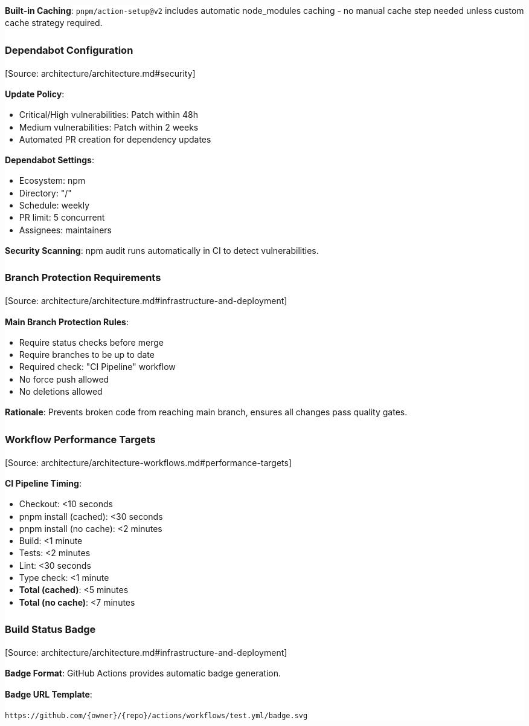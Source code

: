 **Built-in Caching**: `pnpm/action-setup@v2` includes automatic node_modules caching - no manual cache step needed unless custom cache strategy required.

### Dependabot Configuration
[Source: architecture/architecture.md#security]

**Update Policy**:
- Critical/High vulnerabilities: Patch within 48h
- Medium vulnerabilities: Patch within 2 weeks
- Automated PR creation for dependency updates

**Dependabot Settings**:
- Ecosystem: npm
- Directory: "/"
- Schedule: weekly
- PR limit: 5 concurrent
- Assignees: maintainers

**Security Scanning**: npm audit runs automatically in CI to detect vulnerabilities.

### Branch Protection Requirements
[Source: architecture/architecture.md#infrastructure-and-deployment]

**Main Branch Protection Rules**:
- Require status checks before merge
- Require branches to be up to date
- Required check: "CI Pipeline" workflow
- No force push allowed
- No deletions allowed

**Rationale**: Prevents broken code from reaching main branch, ensures all changes pass quality gates.

### Workflow Performance Targets
[Source: architecture/architecture-workflows.md#performance-targets]

**CI Pipeline Timing**:
- Checkout: <10 seconds
- pnpm install (cached): <30 seconds
- pnpm install (no cache): <2 minutes
- Build: <1 minute
- Tests: <2 minutes
- Lint: <30 seconds
- Type check: <1 minute
- **Total (cached)**: <5 minutes
- **Total (no cache)**: <7 minutes

### Build Status Badge
[Source: architecture/architecture.md#infrastructure-and-deployment]

**Badge Format**: GitHub Actions provides automatic badge generation.

**Badge URL Template**:
```
https://github.com/{owner}/{repo}/actions/workflows/test.yml/badge.svg
```
